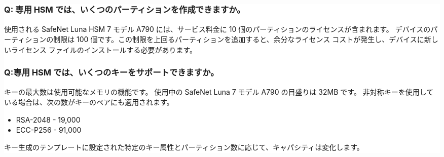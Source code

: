 ### <a name="q-how-many-partitions-can-be-created-in-dedicated-hsm"></a>Q: 専用 HSM では、いくつのパーティションを作成できますか。

使用される SafeNet Luna HSM 7 モデル A790 には、サービス料金に 10 個のパーティションのライセンスが含まれます。 デバイスのパーティションの制限は 100 個です。この制限を上回るパーティションを追加すると、余分なライセンス コストが発生し、デバイスに新しいライセンス ファイルのインストールする必要があります。

### <a name="q-how-many-keys-can-be-supported-in-dedicated-hsm"></a>Q:専用 HSM では、いくつのキーをサポートできますか。

キーの最大数は使用可能なメモリの機能です。 使用中の SafeNet Luna 7 モデル A790 の目盛りは 32MB です。 非対称キーを使用している場合は、次の数がキーのペアにも適用されます。

* RSA-2048 - 19,000
* ECC-P256 - 91,000

キー生成のテンプレートに設定された特定のキー属性とパーティション数に応じて、キャパシティは変化します。
